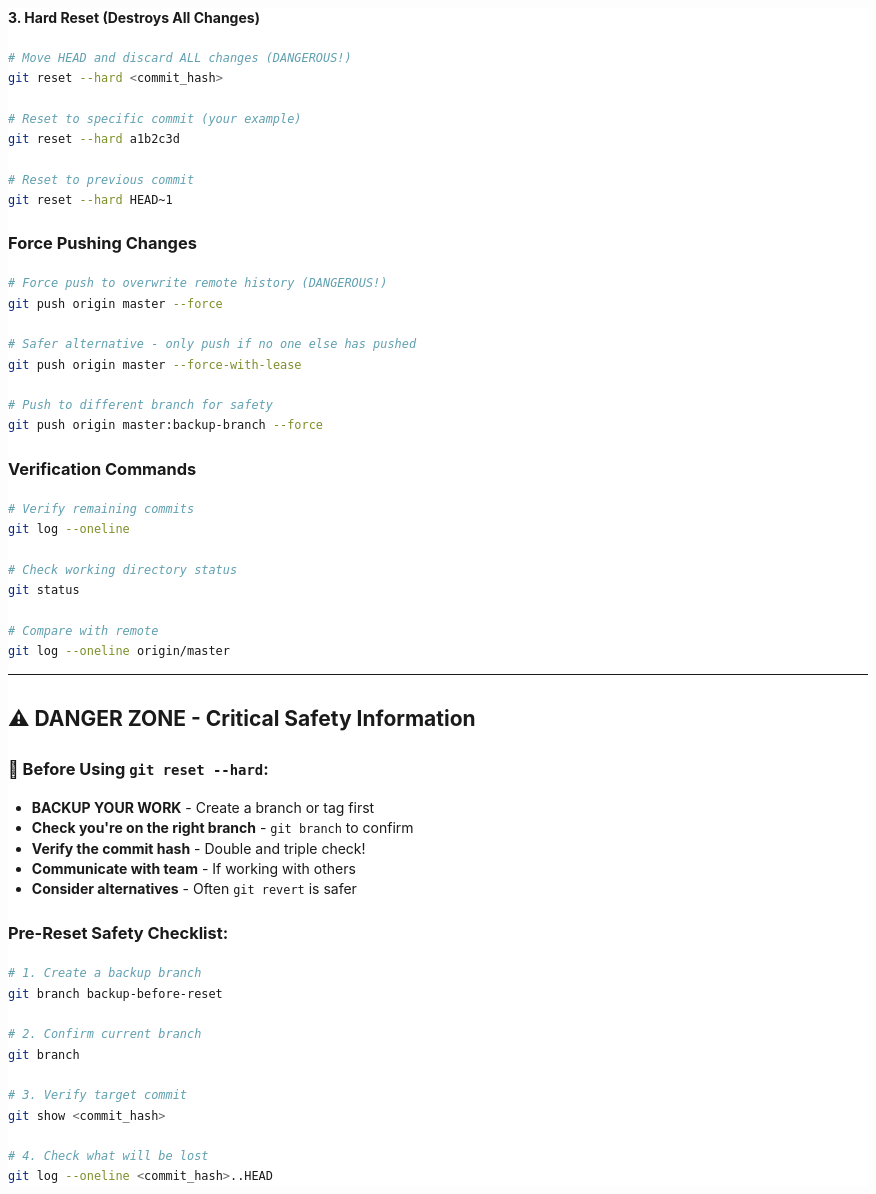 #### 3. Hard Reset (Destroys All Changes)
```bash
# Move HEAD and discard ALL changes (DANGEROUS!)
git reset --hard <commit_hash>

# Reset to specific commit (your example)
git reset --hard a1b2c3d

# Reset to previous commit
git reset --hard HEAD~1
```

### Force Pushing Changes

```bash
# Force push to overwrite remote history (DANGEROUS!)
git push origin master --force

# Safer alternative - only push if no one else has pushed
git push origin master --force-with-lease

# Push to different branch for safety
git push origin master:backup-branch --force
```

### Verification Commands

```bash
# Verify remaining commits
git log --oneline

# Check working directory status
git status

# Compare with remote
git log --oneline origin/master
```

---

## ⚠️ DANGER ZONE - Critical Safety Information

### 🚨 Before Using `git reset --hard`:

- **BACKUP YOUR WORK** - Create a branch or tag first
- **Check you're on the right branch** - `git branch` to confirm
- **Verify the commit hash** - Double and triple check!
- **Communicate with team** - If working with others
- **Consider alternatives** - Often `git revert` is safer

### Pre-Reset Safety Checklist:
```bash
# 1. Create a backup branch
git branch backup-before-reset

# 2. Confirm current branch
git branch

# 3. Verify target commit
git show <commit_hash>

# 4. Check what will be lost
git log --oneline <commit_hash>..HEAD

```